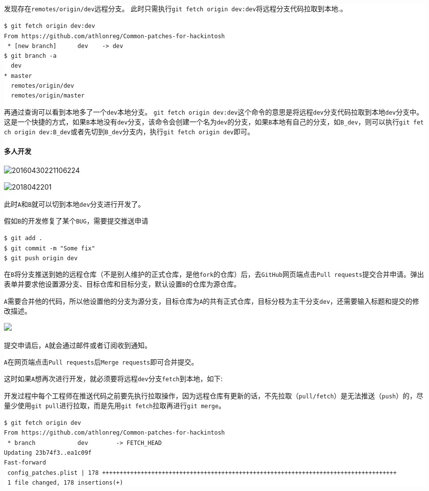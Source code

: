 发现存在`remotes/origin/dev`远程分支。 
此时只需执行`git fetch origin dev:dev`将远程分支代码拉取到本地.。

```
$ git fetch origin dev:dev
From https://github.com/athlonreg/Common-patches-for-hackintosh
 * [new branch]      dev    -> dev
$ git branch -a
  dev
* master
  remotes/origin/dev
  remotes/origin/master
```

再通过查询可以看到本地多了一个`dev`本地分支。 
`git fetch origin dev:dev`这个命令的意思是将远程`dev`分支代码拉取到本地`dev`分支中。这是一个快捷的方式，如果`B`本地没有`dev`分支，该命令会创建一个名为`dev`的分支，如果`B`本地有自己的分支，如`B_dev`，则可以执行`git fetch origin dev:B_dev`或者先切到`B_dev`分支内，执行`git fetch origin dev`即可。

#### 多人开发
![20160430221106224](http://ovefvi4g3.bkt.clouddn.com/20160430221106224.png)

![2018042201](http://ovefvi4g3.bkt.clouddn.com/2018042201.png)

此时`A`和`B`就可以切到本地`dev`分支进行开发了。

假如`B`的开发修复了某个`BUG`，需要提交推送申请

```
$ git add .
$ git commit -m "Some fix"
$ git push origin dev 
```

在`B`将分支推送到她的远程仓库（不是别人维护的正式仓库，是他`fork`的仓库）后，去`GitHub`网页端点击`Pull requests`提交合并申请。弹出表单并要求他设置源分支、目标仓库和目标分支，默认设置`B`的仓库为源仓库。

`A`需要合并他的代码，所以他设置他的分支为源分支，目标仓库为`A`的共有正式仓库，目标分枝为主干分支`dev`，还需要输入标题和提交的修改描述。

![](http://ovefvi4g3.bkt.clouddn.com/15243256764217.jpg)

提交申请后，`A`就会通过邮件或者订阅收到通知。

`A`在网页端点击`Pull requests`后`Merge requests`即可合并提交。

这时如果`A`想再次进行开发，就必须要将远程`dev`分支`fetch`到本地，如下: 

开发过程中每个工程师在推送代码之前要先执行拉取操作，因为远程仓库有更新的话，不先拉取（`pull/fetch`）是无法推送（`push`）的，尽量少使用`git pull`进行拉取，而是先用`git fetch`拉取再进行`git merge`。 

```
$ git fetch origin dev    
From https://github.com/athlonreg/Common-patches-for-hackintosh
 * branch            dev        -> FETCH_HEAD
Updating 23b74f3..ea1c09f
Fast-forward
 config_patches.plist | 178 ++++++++++++++++++++++++++++++++++++++++++++++++++++++++++++++++++++++++++++++++++++
 1 file changed, 178 insertions(+)
```
